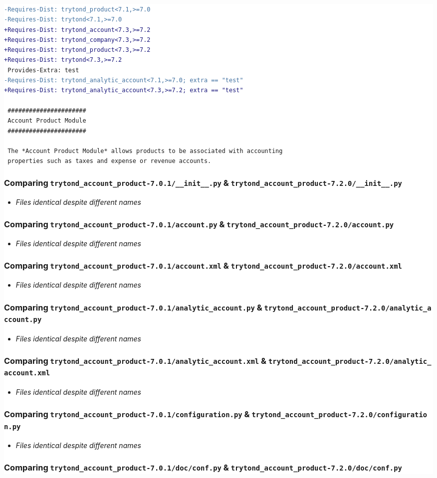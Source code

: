 ```diff
-Requires-Dist: trytond_product<7.1,>=7.0
-Requires-Dist: trytond<7.1,>=7.0
+Requires-Dist: trytond_account<7.3,>=7.2
+Requires-Dist: trytond_company<7.3,>=7.2
+Requires-Dist: trytond_product<7.3,>=7.2
+Requires-Dist: trytond<7.3,>=7.2
 Provides-Extra: test
-Requires-Dist: trytond_analytic_account<7.1,>=7.0; extra == "test"
+Requires-Dist: trytond_analytic_account<7.3,>=7.2; extra == "test"
 
 ######################
 Account Product Module
 ######################
 
 The *Account Product Module* allows products to be associated with accounting
 properties such as taxes and expense or revenue accounts.
```

### Comparing `trytond_account_product-7.0.1/__init__.py` & `trytond_account_product-7.2.0/__init__.py`

 * *Files identical despite different names*

### Comparing `trytond_account_product-7.0.1/account.py` & `trytond_account_product-7.2.0/account.py`

 * *Files identical despite different names*

### Comparing `trytond_account_product-7.0.1/account.xml` & `trytond_account_product-7.2.0/account.xml`

 * *Files identical despite different names*

### Comparing `trytond_account_product-7.0.1/analytic_account.py` & `trytond_account_product-7.2.0/analytic_account.py`

 * *Files identical despite different names*

### Comparing `trytond_account_product-7.0.1/analytic_account.xml` & `trytond_account_product-7.2.0/analytic_account.xml`

 * *Files identical despite different names*

### Comparing `trytond_account_product-7.0.1/configuration.py` & `trytond_account_product-7.2.0/configuration.py`

 * *Files identical despite different names*

### Comparing `trytond_account_product-7.0.1/doc/conf.py` & `trytond_account_product-7.2.0/doc/conf.py`

